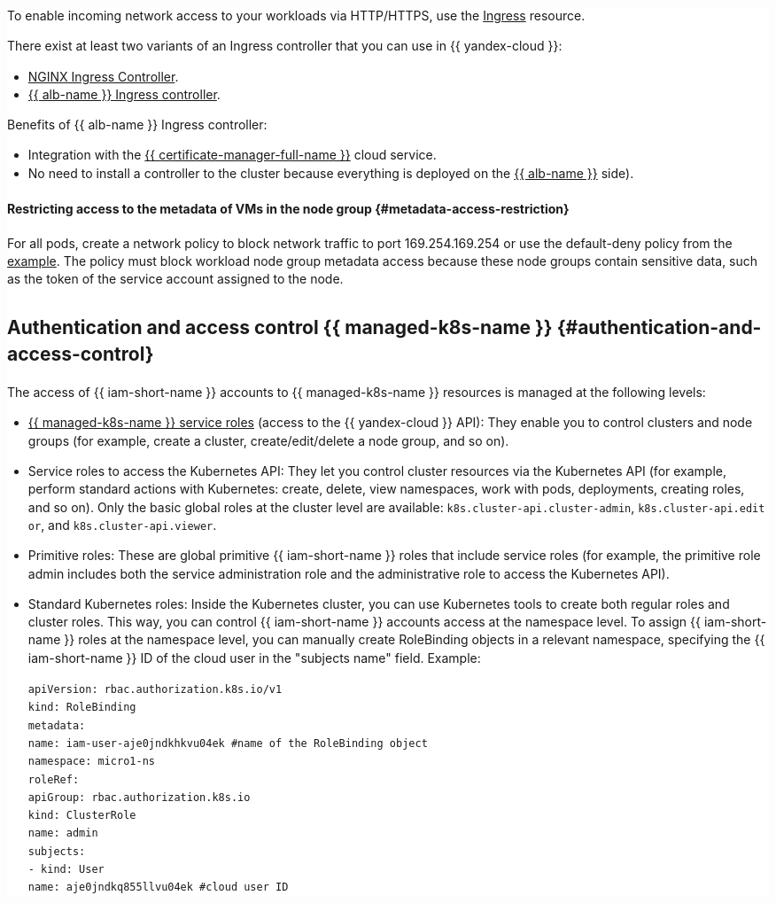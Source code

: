 To enable incoming network access to your workloads via HTTP/HTTPS, use the [Ingress](https://kubernetes.io/docs/concepts/services-networking/ingress/) resource.

There exist at least two variants of an Ingress controller that you can use in {{ yandex-cloud }}:
- [NGINX Ingress Controller](../../managed-kubernetes/tutorials/ingress-cert-manager.md).
- [{{ alb-name }} Ingress controller](../../managed-kubernetes/tutorials/alb-ingress-controller.md).

Benefits of {{ alb-name }} Ingress controller:
* Integration with the [{{ certificate-manager-full-name }}](../../certificate-manager/) cloud service.
* No need to install a controller to the cluster because everything is deployed on the [{{ alb-name }}](../../application-load-balancer/) side).

#### Restricting access to the metadata of VMs in the node group {#metadata-access-restriction}

For all pods, create a network policy to block network traffic to port 169.254.169.254 or use the default-deny policy from the [example](../../managed-kubernetes/operations/calico#enable-isolation). The policy must block workload node group metadata access because these node groups contain sensitive data, such as the token of the service account assigned to the node.

## Authentication and access control {{ managed-k8s-name }} {#authentication-and-access-control}

The access of {{ iam-short-name }} accounts to {{ managed-k8s-name }} resources is managed at the following levels:

* [{{ managed-k8s-name }} service roles](../../managed-kubernetes/security/#yc-api) (access to the {{ yandex-cloud }} API): They enable you to control clusters and node groups (for example, create a cluster, create/edit/delete a node group, and so on).
* Service roles to access the Kubernetes API: They let you control cluster resources via the Kubernetes API (for example, perform standard actions with Kubernetes: create, delete, view namespaces, work with pods, deployments, creating roles, and so on). Only the basic global roles at the cluster level are available: `k8s.cluster-api.cluster-admin`, `k8s.cluster-api.editor`, and `k8s.cluster-api.viewer`.
* Primitive roles: These are global primitive {{ iam-short-name }} roles that include service roles (for example, the primitive role admin includes both the service administration role and the administrative role to access the Kubernetes API).
* Standard Kubernetes roles: Inside the Kubernetes cluster, you can use Kubernetes tools to create both regular roles and cluster roles. This way, you can control {{ iam-short-name }} accounts access at the namespace level. To assign {{ iam-short-name }} roles at the namespace level, you can manually create RoleBinding objects in a relevant namespace, specifying the {{ iam-short-name }} ID of the cloud user in the "subjects name" field. Example:

   ```
   apiVersion: rbac.authorization.k8s.io/v1
   kind: RoleBinding
   metadata:
   name: iam-user-aje0jndkhkvu04ek #name of the RoleBinding object
   namespace: micro1-ns 
   roleRef:
   apiGroup: rbac.authorization.k8s.io
   kind: ClusterRole
   name: admin
   subjects:
   - kind: User
   name: aje0jndkq855llvu04ek #cloud user ID
   ```
